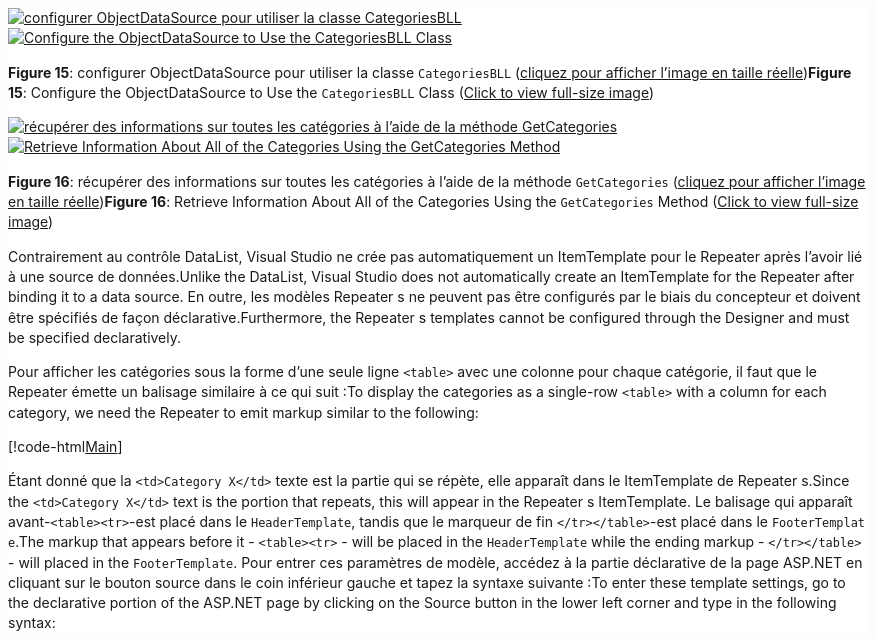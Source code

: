 <span data-ttu-id="c8503-253">[![configurer ObjectDataSource pour utiliser la classe CategoriesBLL](displaying-data-with-the-datalist-and-repeater-controls-vb/_static/image40.png)](displaying-data-with-the-datalist-and-repeater-controls-vb/_static/image39.png)</span><span class="sxs-lookup"><span data-stu-id="c8503-253">[![Configure the ObjectDataSource to Use the CategoriesBLL Class](displaying-data-with-the-datalist-and-repeater-controls-vb/_static/image40.png)](displaying-data-with-the-datalist-and-repeater-controls-vb/_static/image39.png)</span></span>

<span data-ttu-id="c8503-254">**Figure 15**: configurer ObjectDataSource pour utiliser la classe `CategoriesBLL` ([cliquez pour afficher l’image en taille réelle](displaying-data-with-the-datalist-and-repeater-controls-vb/_static/image41.png))</span><span class="sxs-lookup"><span data-stu-id="c8503-254">**Figure 15**: Configure the ObjectDataSource to Use the `CategoriesBLL` Class ([Click to view full-size image](displaying-data-with-the-datalist-and-repeater-controls-vb/_static/image41.png))</span></span>

<span data-ttu-id="c8503-255">[![récupérer des informations sur toutes les catégories à l’aide de la méthode GetCategories](displaying-data-with-the-datalist-and-repeater-controls-vb/_static/image43.png)](displaying-data-with-the-datalist-and-repeater-controls-vb/_static/image42.png)</span><span class="sxs-lookup"><span data-stu-id="c8503-255">[![Retrieve Information About All of the Categories Using the GetCategories Method](displaying-data-with-the-datalist-and-repeater-controls-vb/_static/image43.png)](displaying-data-with-the-datalist-and-repeater-controls-vb/_static/image42.png)</span></span>

<span data-ttu-id="c8503-256">**Figure 16**: récupérer des informations sur toutes les catégories à l’aide de la méthode `GetCategories` ([cliquez pour afficher l’image en taille réelle](displaying-data-with-the-datalist-and-repeater-controls-vb/_static/image44.png))</span><span class="sxs-lookup"><span data-stu-id="c8503-256">**Figure 16**: Retrieve Information About All of the Categories Using the `GetCategories` Method ([Click to view full-size image](displaying-data-with-the-datalist-and-repeater-controls-vb/_static/image44.png))</span></span>

<span data-ttu-id="c8503-257">Contrairement au contrôle DataList, Visual Studio ne crée pas automatiquement un ItemTemplate pour le Repeater après l’avoir lié à une source de données.</span><span class="sxs-lookup"><span data-stu-id="c8503-257">Unlike the DataList, Visual Studio does not automatically create an ItemTemplate for the Repeater after binding it to a data source.</span></span> <span data-ttu-id="c8503-258">En outre, les modèles Repeater s ne peuvent pas être configurés par le biais du concepteur et doivent être spécifiés de façon déclarative.</span><span class="sxs-lookup"><span data-stu-id="c8503-258">Furthermore, the Repeater s templates cannot be configured through the Designer and must be specified declaratively.</span></span>

<span data-ttu-id="c8503-259">Pour afficher les catégories sous la forme d’une seule ligne `<table>` avec une colonne pour chaque catégorie, il faut que le Repeater émette un balisage similaire à ce qui suit :</span><span class="sxs-lookup"><span data-stu-id="c8503-259">To display the categories as a single-row `<table>` with a column for each category, we need the Repeater to emit markup similar to the following:</span></span>

[!code-html[Main](displaying-data-with-the-datalist-and-repeater-controls-vb/samples/sample7.html)]

<span data-ttu-id="c8503-260">Étant donné que la `<td>Category X</td>` texte est la partie qui se répète, elle apparaît dans le ItemTemplate de Repeater s.</span><span class="sxs-lookup"><span data-stu-id="c8503-260">Since the `<td>Category X</td>` text is the portion that repeats, this will appear in the Repeater s ItemTemplate.</span></span> <span data-ttu-id="c8503-261">Le balisage qui apparaît avant-`<table><tr>`-est placé dans le `HeaderTemplate`, tandis que le marqueur de fin `</tr></table>`-est placé dans le `FooterTemplate`.</span><span class="sxs-lookup"><span data-stu-id="c8503-261">The markup that appears before it - `<table><tr>` - will be placed in the `HeaderTemplate` while the ending markup - `</tr></table>` - will placed in the `FooterTemplate`.</span></span> <span data-ttu-id="c8503-262">Pour entrer ces paramètres de modèle, accédez à la partie déclarative de la page ASP.NET en cliquant sur le bouton source dans le coin inférieur gauche et tapez la syntaxe suivante :</span><span class="sxs-lookup"><span data-stu-id="c8503-262">To enter these template settings, go to the declarative portion of the ASP.NET page by clicking on the Source button in the lower left corner and type in the following syntax:</span></span>
